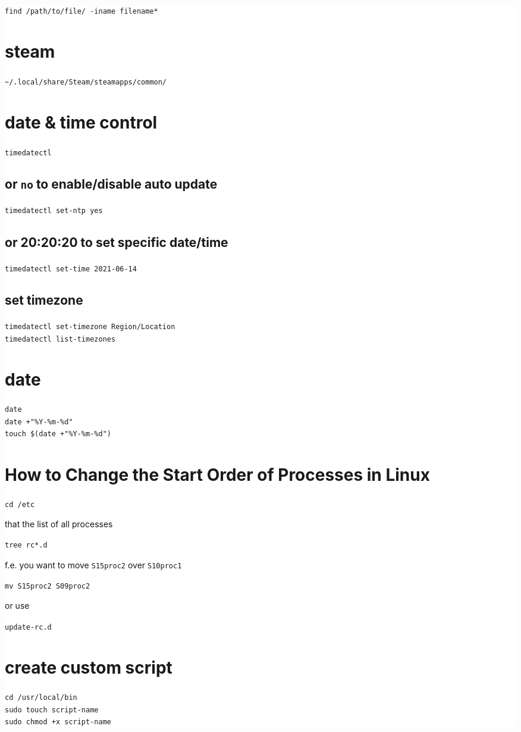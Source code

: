     find /path/to/file/ -iname filename*

# steam

    ~/.local/share/Steam/steamapps/common/

# date & time control

    timedatectl

## or `no` to enable/disable auto update

    timedatectl set-ntp yes

## or 20:20:20 to set specific date/time

    timedatectl set-time 2021-06-14

## set timezone

    timedatectl set-timezone Region/Location
    timedatectl list-timezones 

# date

    date
    date +"%Y-%m-%d"
    touch $(date +"%Y-%m-%d")
    
# How to Change the Start Order of Processes in Linux

    cd /etc

that the list of all processes 

    tree rc*.d

f.e. you want to move `S15proc2` over `S10proc1`

    mv S15proc2 S09proc2

or use 

    update-rc.d 

# create custom script

    cd /usr/local/bin
    sudo touch script-name
    sudo chmod +x script-name
